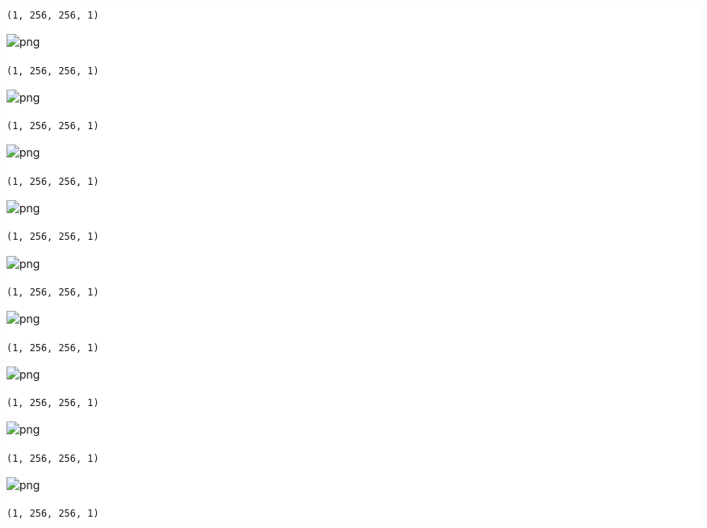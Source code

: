 
    (1, 256, 256, 1)
    


![png](output_2_273.png)


    (1, 256, 256, 1)
    


![png](output_2_275.png)


    (1, 256, 256, 1)
    


![png](output_2_277.png)


    (1, 256, 256, 1)
    


![png](output_2_279.png)


    (1, 256, 256, 1)
    


![png](output_2_281.png)


    (1, 256, 256, 1)
    


![png](output_2_283.png)


    (1, 256, 256, 1)
    


![png](output_2_285.png)


    (1, 256, 256, 1)
    


![png](output_2_287.png)


    (1, 256, 256, 1)
    


![png](output_2_289.png)


    (1, 256, 256, 1)
    
